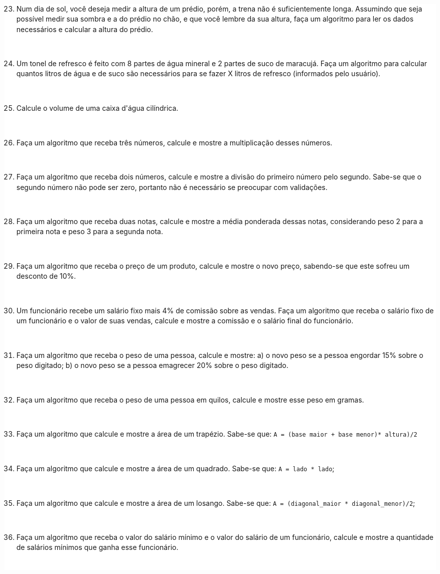 23. Num dia de sol, você deseja medir a altura de um prédio, porém, a trena não é suficientemente longa. Assumindo que seja possível medir sua sombra e a do prédio no chão, e que você lembre da sua altura, faça um algoritmo para ler os dados necessários e calcular a altura do prédio. 
</br>

24. Um tonel de refresco é feito com 8 partes de água mineral e 2 partes de suco de maracujá. Faça um algoritmo para calcular quantos litros de água e de suco são necessários para se fazer X litros de refresco (informados pelo usuário).
</br>

25. Calcule o volume de uma caixa d'água cilíndrica.
</br>

26. Faça um algoritmo que receba três números, calcule e mostre a multiplicação desses números.
</br>

27. Faça um algoritmo que receba dois números, calcule e mostre a divisão do primeiro número pelo segundo. Sabe-se que o segundo número não pode ser zero, portanto não é necessário se preocupar com validações.
</br>

28. Faça um algoritmo que receba duas notas, calcule e mostre a média ponderada dessas notas, considerando peso 2 para a primeira nota e peso 3 para a segunda nota.
</br>

29. Faça um algoritmo que receba o preço de um produto, calcule e mostre o novo preço, sabendo-se que este sofreu um desconto de 10%.
</br>

30. Um funcionário recebe um salário fixo mais 4% de comissão sobre as vendas. Faça um algoritmo que receba o salário fixo de um funcionário e o valor de suas vendas, calcule e mostre a comissão e o salário final do funcionário.
</br>

31. Faça um algoritmo que receba o peso de uma pessoa, calcule e mostre:
    a) o novo peso se a pessoa engordar 15% sobre o peso digitado;
    b) o novo peso se a pessoa emagrecer 20% sobre o peso digitado.
</br>

32. Faça um algoritmo que receba o peso de uma pessoa em quilos, calcule e mostre esse peso
em gramas.
</br>

33. Faça um algoritmo que calcule e mostre a área de um trapézio. Sabe-se que: `A = (base maior +
base menor)* altura)/2`
</br>

34. Faça um algoritmo que calcule e mostre a área de um quadrado. Sabe-se que: `A = lado * lado`;
</br>

35. Faça um algoritmo que calcule e mostre a área de um losango. Sabe-se que: `A = (diagonal_maior * diagonal_menor)/2`;
</br>

36. Faça um algoritmo que receba o valor do salário mínimo e o valor do salário de um funcionário, calcule e mostre a quantidade de salários mínimos que ganha esse funcionário.
</br>
